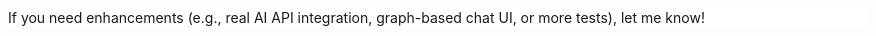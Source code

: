 If you need enhancements (e.g., real AI API integration, graph-based chat UI, or more tests), let me know!